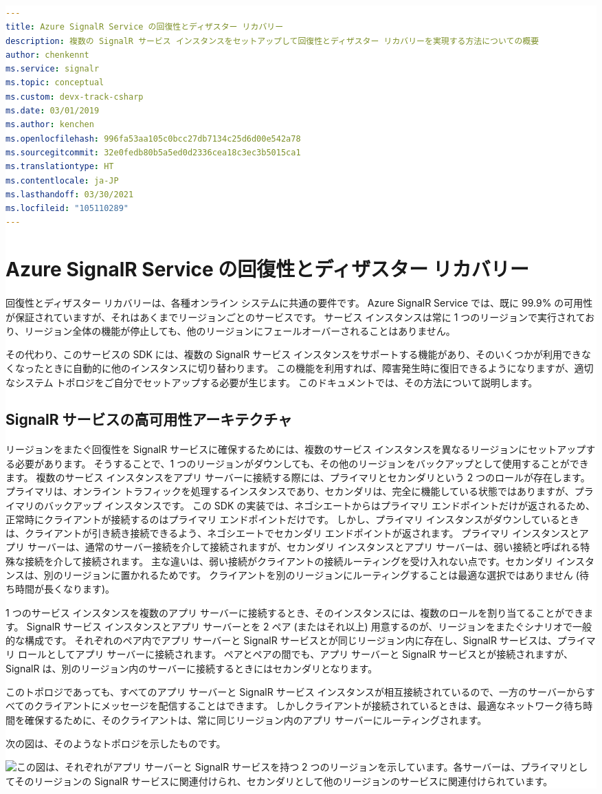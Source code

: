 ```yaml
---
title: Azure SignalR Service の回復性とディザスター リカバリー
description: 複数の SignalR サービス インスタンスをセットアップして回復性とディザスター リカバリーを実現する方法についての概要
author: chenkennt
ms.service: signalr
ms.topic: conceptual
ms.custom: devx-track-csharp
ms.date: 03/01/2019
ms.author: kenchen
ms.openlocfilehash: 996fa53aa105c0bcc27db7134c25d6d00e542a78
ms.sourcegitcommit: 32e0fedb80b5a5ed0d2336cea18c3ec3b5015ca1
ms.translationtype: HT
ms.contentlocale: ja-JP
ms.lasthandoff: 03/30/2021
ms.locfileid: "105110289"
---
```

# <a name="resiliency-and-disaster-recovery-in-azure-signalr-service"></a>Azure SignalR Service の回復性とディザスター リカバリー

回復性とディザスター リカバリーは、各種オンライン システムに共通の要件です。 Azure SignalR Service では、既に 99.9% の可用性が保証されていますが、それはあくまでリージョンごとのサービスです。
サービス インスタンスは常に 1 つのリージョンで実行されており、リージョン全体の機能が停止しても、他のリージョンにフェールオーバーされることはありません。

その代わり、このサービスの SDK には、複数の SignalR サービス インスタンスをサポートする機能があり、そのいくつかが利用できなくなったときに自動的に他のインスタンスに切り替わります。
この機能を利用すれば、障害発生時に復旧できるようになりますが、適切なシステム トポロジをご自分でセットアップする必要が生じます。 このドキュメントでは、その方法について説明します。

## <a name="high-available-architecture-for-signalr-service"></a>SignalR サービスの高可用性アーキテクチャ

リージョンをまたぐ回復性を SignalR サービスに確保するためには、複数のサービス インスタンスを異なるリージョンにセットアップする必要があります。 そうすることで、1 つのリージョンがダウンしても、その他のリージョンをバックアップとして使用することができます。
複数のサービス インスタンスをアプリ サーバーに接続する際には、プライマリとセカンダリという 2 つのロールが存在します。
プライマリは、オンライン トラフィックを処理するインスタンスであり、セカンダリは、完全に機能している状態ではありますが、プライマリのバックアップ インスタンスです。
この SDK の実装では、ネゴシエートからはプライマリ エンドポイントだけが返されるため、正常時にクライアントが接続するのはプライマリ エンドポイントだけです。
しかし、プライマリ インスタンスがダウンしているときは、クライアントが引き続き接続できるよう、ネゴシエートでセカンダリ エンドポイントが返されます。
プライマリ インスタンスとアプリ サーバーは、通常のサーバー接続を介して接続されますが、セカンダリ インスタンスとアプリ サーバーは、弱い接続と呼ばれる特殊な接続を介して接続されます。
主な違いは、弱い接続がクライアントの接続ルーティングを受け入れない点です。セカンダリ インスタンスは、別のリージョンに置かれるためです。 クライアントを別のリージョンにルーティングすることは最適な選択ではありません (待ち時間が長くなります)。

1 つのサービス インスタンスを複数のアプリ サーバーに接続するとき、そのインスタンスには、複数のロールを割り当てることができます。
SignalR サービス インスタンスとアプリ サーバーとを 2 ペア (またはそれ以上) 用意するのが、リージョンをまたぐシナリオで一般的な構成です。
それぞれのペア内でアプリ サーバーと SignalR サービスとが同じリージョン内に存在し、SignalR サービスは、プライマリ ロールとしてアプリ サーバーに接続されます。
ペアとペアの間でも、アプリ サーバーと SignalR サービスとが接続されますが、SignalR は、別のリージョン内のサーバーに接続するときにはセカンダリとなります。

このトポロジであっても、すべてのアプリ サーバーと SignalR サービス インスタンスが相互接続されているので、一方のサーバーからすべてのクライアントにメッセージを配信することはできます。
しかしクライアントが接続されているときは、最適なネットワーク待ち時間を確保するために、そのクライアントは、常に同じリージョン内のアプリ サーバーにルーティングされます。

次の図は、そのようなトポロジを示したものです。

![この図は、それぞれがアプリ サーバーと SignalR サービスを持つ 2 つのリージョンを示しています。各サーバーは、プライマリとしてそのリージョンの SignalR サービスに関連付けられ、セカンダリとして他のリージョンのサービスに関連付けられています。](media/signalr-concept-disaster-recovery/topology.png)
